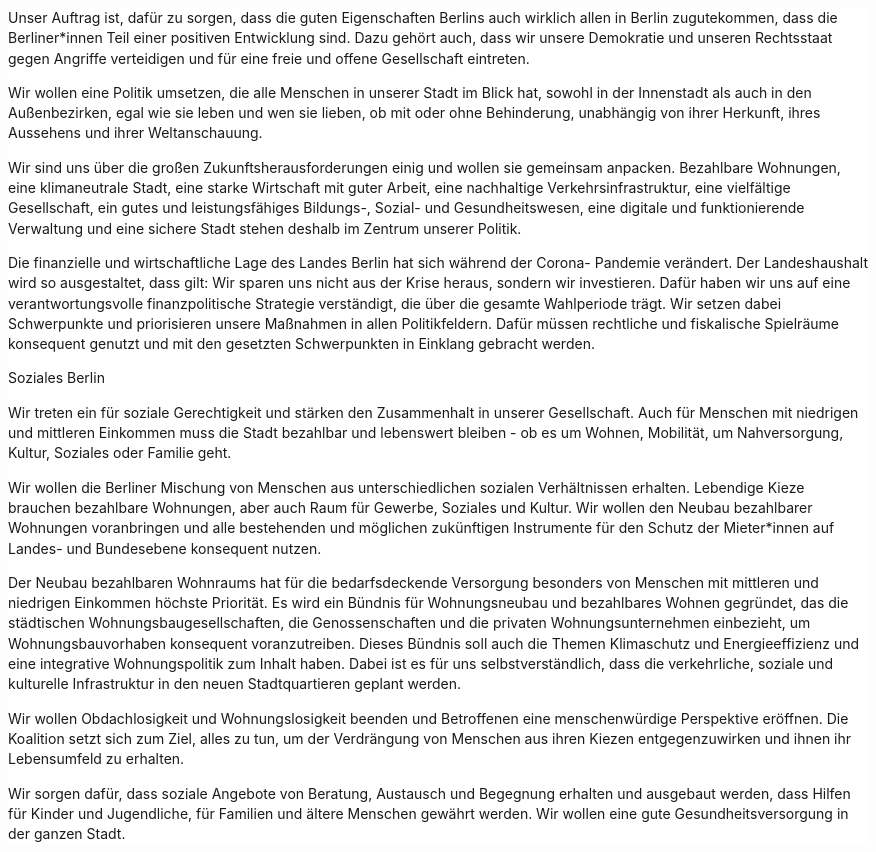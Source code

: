 
Unser Auftrag ist, dafür zu sorgen, dass die guten Eigenschaften Berlins auch wirklich allen in
Berlin zugutekommen, dass die Berliner*innen Teil einer positiven Entwicklung sind. Dazu
gehört auch, dass wir unsere Demokratie und unseren Rechtsstaat gegen Angriffe verteidigen
und für eine freie und offene Gesellschaft eintreten.

Wir wollen eine Politik umsetzen, die alle Menschen in unserer Stadt im Blick hat, sowohl
in der Innenstadt als auch in den Außenbezirken, egal wie sie leben und wen sie lieben, ob
mit oder ohne Behinderung, unabhängig von ihrer Herkunft, ihres Aussehens und ihrer
Weltanschauung.

Wir sind uns über die großen Zukunftsherausforderungen einig und wollen sie gemeinsam
anpacken. Bezahlbare Wohnungen, eine klimaneutrale Stadt, eine starke Wirtschaft mit
guter Arbeit, eine nachhaltige Verkehrsinfrastruktur, eine vielfältige Gesellschaft, ein
gutes und leistungsfähiges Bildungs-, Sozial- und Gesundheitswesen, eine digitale und
funktionierende Verwaltung und eine sichere Stadt stehen deshalb im Zentrum unserer
Politik.

Die finanzielle und wirtschaftliche Lage des Landes Berlin hat sich während der Corona-
Pandemie verändert. Der Landeshaushalt wird so ausgestaltet, dass gilt: Wir sparen uns nicht
aus der Krise heraus, sondern wir investieren. Dafür haben wir uns auf eine
verantwortungsvolle finanzpolitische Strategie verständigt, die über die gesamte Wahlperiode
trägt. Wir setzen dabei Schwerpunkte und priorisieren unsere Maßnahmen in allen
Politikfeldern. Dafür müssen rechtliche und fiskalische Spielräume konsequent genutzt und mit
den gesetzten Schwerpunkten in Einklang gebracht werden.

Soziales Berlin

Wir treten ein für soziale Gerechtigkeit und stärken den Zusammenhalt in unserer
Gesellschaft. Auch für Menschen mit niedrigen und mittleren Einkommen muss die Stadt
bezahlbar und lebenswert bleiben - ob es um Wohnen, Mobilität, um Nahversorgung,
Kultur, Soziales oder Familie geht.

Wir wollen die Berliner Mischung von Menschen aus unterschiedlichen sozialen
Verhältnissen erhalten. Lebendige Kieze brauchen bezahlbare Wohnungen, aber auch Raum
für Gewerbe, Soziales und Kultur. Wir wollen den Neubau bezahlbarer Wohnungen
voranbringen und alle bestehenden und möglichen zukünftigen Instrumente für den Schutz
der Mieter*innen auf Landes- und Bundesebene konsequent nutzen.


Der Neubau bezahlbaren Wohnraums hat für die bedarfsdeckende Versorgung besonders von
Menschen mit mittleren und niedrigen Einkommen höchste Priorität. Es wird ein Bündnis für
Wohnungsneubau und bezahlbares Wohnen gegründet, das die städtischen
Wohnungsbaugesellschaften, die Genossenschaften und die privaten
Wohnungsunternehmen einbezieht, um Wohnungsbauvorhaben konsequent voranzutreiben.
Dieses Bündnis soll auch die Themen Klimaschutz und Energieeffizienz und eine
integrative Wohnungspolitik zum Inhalt haben. Dabei ist es für uns selbstverständlich, dass
die verkehrliche, soziale und kulturelle Infrastruktur in den neuen Stadtquartieren geplant
werden.

Wir wollen Obdachlosigkeit und Wohnungslosigkeit beenden und Betroffenen eine
menschenwürdige Perspektive eröffnen. Die Koalition setzt sich zum Ziel, alles zu tun, um der
Verdrängung von Menschen aus ihren Kiezen entgegenzuwirken und ihnen ihr Lebensumfeld
zu erhalten.

Wir sorgen dafür, dass soziale Angebote von Beratung, Austausch und Begegnung erhalten
und ausgebaut werden, dass Hilfen für Kinder und Jugendliche, für Familien und ältere
Menschen gewährt werden. Wir wollen eine gute Gesundheitsversorgung in der ganzen Stadt.
